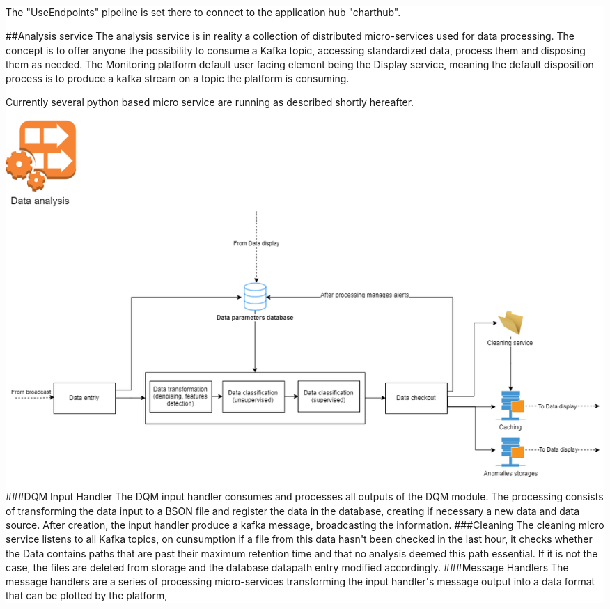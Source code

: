 The "UseEndpoints" pipeline is set there to connect to the application hub "charthub".


##Analysis service
The analysis service is in reality a collection of distributed micro-services used for data processing. The concept is to offer anyone the possibility to consume a Kafka topic, accessing standardized data, process them and disposing them as needed. The Monitoring platform default user facing element being the Display service, meaning the default disposition process is to produce a kafka stream on a topic the platform is consuming.

Currently several python based micro service are running as described shortly hereafter. 


![](ArchitectureOverview-DataAnalysis.png)


###DQM Input Handler
The DQM input handler consumes and processes all outputs of the DQM module. The processing consists of transforming the data input to a BSON file and register the data in the database, creating if necessary a new data and data source. After creation, the input handler produce a kafka message, broadcasting the information.
###Cleaning
The cleaning micro service listens to all Kafka topics, on cunsumption if a file from this data hasn't been checked in the last hour, it checks whether the Data contains paths that are past their maximum retention time and that no analysis deemed this path essential. If it is not the case, the files are deleted from storage and the database datapath entry modified accordingly.
###Message Handlers
The message handlers are a series of processing micro-services transforming the input handler's message output into a data format that can be plotted by the platform, 

